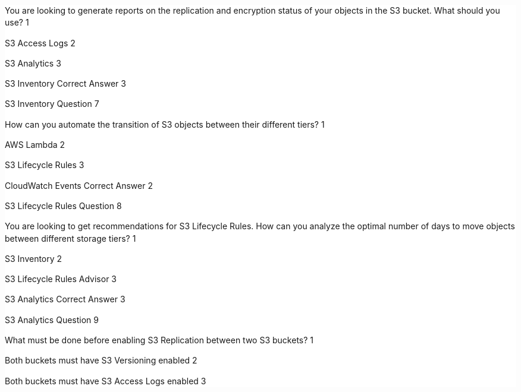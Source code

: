 You are looking to generate reports on the replication and encryption status of your objects in the S3 bucket. What should you use?
1

S3 Access Logs
2

S3 Analytics
3

S3 Inventory
Correct Answer
3

S3 Inventory
Question 7

How can you automate the transition of S3 objects between their different tiers?
1

AWS Lambda
2

S3 Lifecycle Rules
3

CloudWatch Events
Correct Answer
2

S3 Lifecycle Rules
Question 8

You are looking to get recommendations for S3 Lifecycle Rules. How can you analyze the optimal number of days to move objects between different storage tiers?
1

S3 Inventory
2

S3 Lifecycle Rules Advisor
3

S3 Analytics
Correct Answer
3

S3 Analytics
Question 9

What must be done before enabling S3 Replication between two S3 buckets?
1

Both buckets must have S3 Versioning enabled
2

Both buckets must have S3 Access Logs enabled
3
